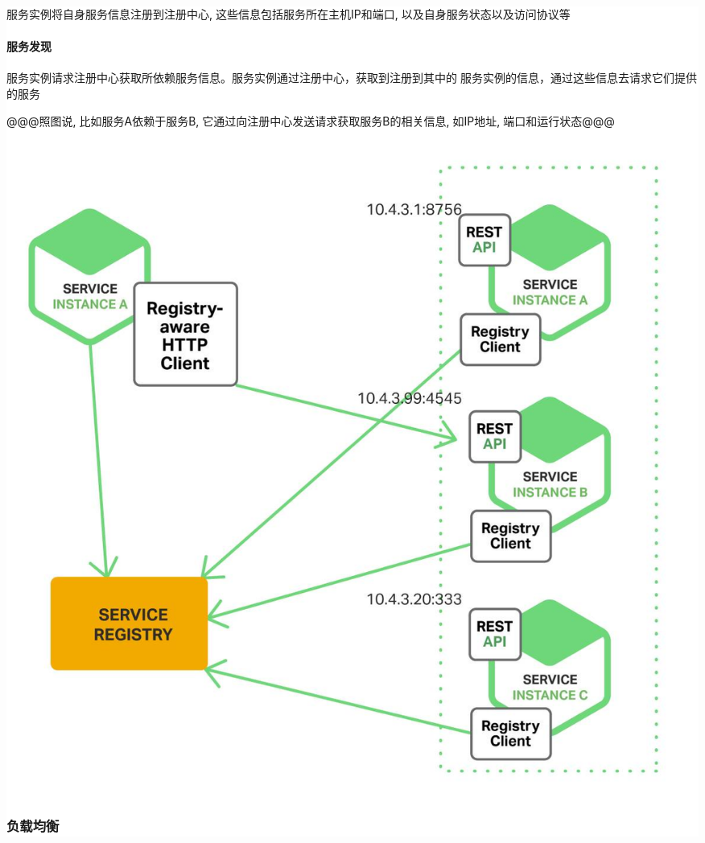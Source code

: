 服务实例将自身服务信息注册到注册中心, 这些信息包括服务所在主机IP和端口, 以及自身服务状态以及访问协议等

#### 服务发现

服务实例请求注册中心获取所依赖服务信息。服务实例通过注册中心，获取到注册到其中的
服务实例的信息，通过这些信息去请求它们提供的服务

@@@照图说, 比如服务A依赖于服务B, 它通过向注册中心发送请求获取服务B的相关信息, 如IP地址, 端口和运行状态@@@

![](md-img\service-registry.jpeg)

### 负载均衡
